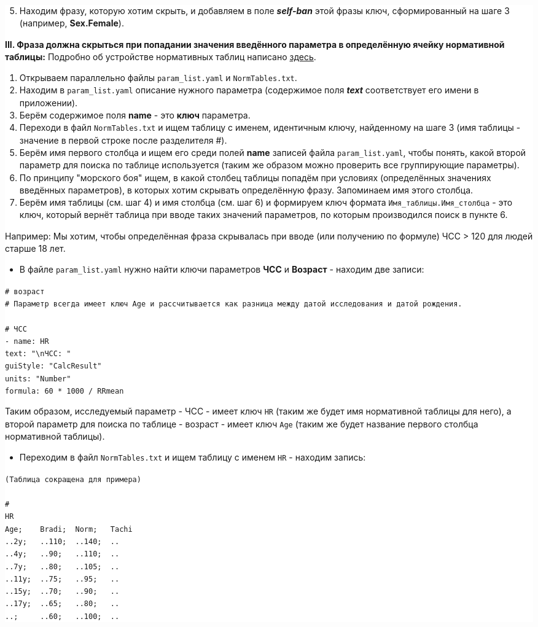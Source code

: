 5. Находим фразу, которую хотим скрыть, и добавляем в поле ***self-ban*** этой фразы ключ, сформированный на шаге 3 (например, **Sex.Female**).

**III. Фраза должна скрыться при попадании значения введённого параметра в определённую ячейку нормативной таблицы:**
Подробно об устройстве нормативных таблиц написано [здесь](https://github.com/Sukhoverkhaya/hw-inc/blob/main/README.md#%D0%BF%D1%80%D0%B0%D0%B2%D0%B8%D0%BB%D0%B0-%D0%BE%D1%84%D0%BE%D1%80%D0%BC%D0%BB%D0%B5%D0%BD%D0%B8%D1%8F-%D1%84%D0%B0%D0%B9%D0%BB%D0%B0-%D1%81-%D0%BD%D0%BE%D1%80%D0%BC%D0%B0%D1%82%D0%B8%D0%B2%D0%BD%D1%8B%D0%BC%D0%B8-%D1%82%D0%B0%D0%B1%D0%BB%D0%B8%D1%86%D0%B0%D0%BC%D0%B8-normtablestxt).
1. Открываем параллельно файлы `param_list.yaml` и `NormTables.txt`.
2. Находим в `param_list.yaml` описание нужного параметра (содержимое поля ***text*** соответствует его имени в приложении).
3. Берём содержимое поля **name** - это **ключ** параметра.
4. Переходи в файл `NormTables.txt` и ищем таблицу с именем, идентичным ключу, найденному на шаге 3 (имя таблицы - значение в первой строке после разделителя #).
5. Берём имя первого столбца и ищем его среди полей **name** записей файла `param_list.yaml`, чтобы понять, какой второй параметр для поиска по таблице используется (таким же образом можно проверить все группирующие параметры).
6. По принципу "морского боя" ищем,  в какой столбец таблицы попадём при условиях (определённых значениях введённых параметров), в которых хотим скрывать определённую фразу. Запоминаем имя этого столбца.
7. Берём имя таблицы (см. шаг 4) и имя столбца (см. шаг 6) и формируем ключ формата `Имя_таблицы.Имя_столбца` - это ключ, который вернёт таблица при вводе таких значений параметров, по которым производился поиск в пункте 6.

Например:
Мы хотим, чтобы определённая фраза скрывалась при вводе (или получению по формуле) ЧСС > 120 для людей старше 18 лет.
* В файле `param_list.yaml` нужно найти ключи параметров **ЧСС** и **Возраст** - находим две записи:
```
# возраст
# Параметр всегда имеет ключ Age и рассчитывается как разница между датой исследования и датой рождения.

# ЧСС
- name: HR
text: "\nЧСС: " 
guiStyle: "CalcResult" 
units: "Number" 
formula: 60 * 1000 / RRmean
```
Таким образом, исследуемый параметр - ЧСС - имеет ключ `HR` (таким же будет имя нормативной таблицы для него), а второй параметр для поиска по таблице - возраст - имеет ключ `Age` (таким же будет название первого столбца нормативной таблицы).

* Переходим в файл `NormTables.txt` и ищем таблицу с именем `HR` - находим запись:
```
(Таблица сокращена для примера)

#
HR
Age;	Bradi;	Norm;	Tachi
..2y;	..110;	..140;	..
..4y;	..90;	..110;	..
..7y;	..80;	..105;	..
..11y;	..75;	..95;	..
..15y;	..70;	..90;	..
..17y;	..65;	..80;	..
..;	    ..60;	..100;	..
```
